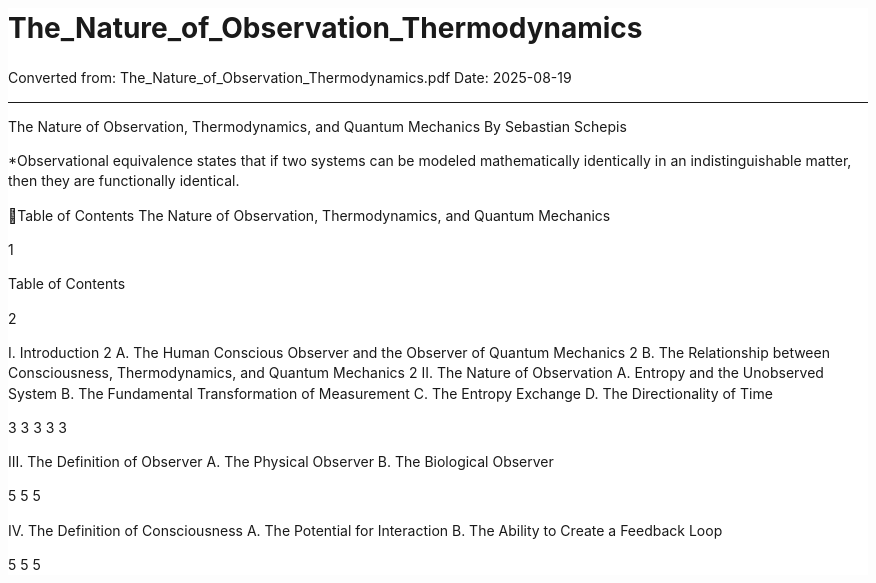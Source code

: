 # The_Nature_of_Observation_Thermodynamics

Converted from: The_Nature_of_Observation_Thermodynamics.pdf
Date: 2025-08-19

---

The Nature of Observation,
Thermodynamics, and Quantum
Mechanics
By Sebastian Schepis

*Observational equivalence states that if two systems can be modeled mathematically identically in an
indistinguishable matter, then they are functionally identical.

Table of Contents
The Nature of Observation, Thermodynamics, and Quantum Mechanics

1

Table of Contents

2

I. Introduction
2
A. The Human Conscious Observer and the Observer of Quantum Mechanics
2
B. The Relationship between Consciousness, Thermodynamics, and Quantum Mechanics 2
II. The Nature of Observation
A. Entropy and the Unobserved System
B. The Fundamental Transformation of Measurement
C. The Entropy Exchange
D. The Directionality of Time

3
3
3
3
3

III. The Definition of Observer
A. The Physical Observer
B. The Biological Observer

5
5
5

IV. The Definition of Consciousness
A. The Potential for Interaction
B. The Ability to Create a Feedback Loop

5
5
5
